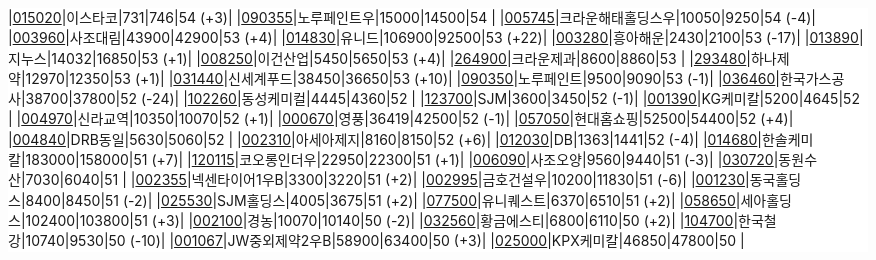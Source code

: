 |[015020](https://finance.daum.net/quotes/A015020)|이스타코|731|746|54 (+3)|
|[090355](https://finance.daum.net/quotes/A090355)|노루페인트우|15000|14500|54 |
|[005745](https://finance.daum.net/quotes/A005745)|크라운해태홀딩스우|10050|9250|54 (-4)|
|[003960](https://finance.daum.net/quotes/A003960)|사조대림|43900|42900|53 (+4)|
|[014830](https://finance.daum.net/quotes/A014830)|유니드|106900|92500|53 (+22)|
|[003280](https://finance.daum.net/quotes/A003280)|흥아해운|2430|2100|53 (-17)|
|[013890](https://finance.daum.net/quotes/A013890)|지누스|14032|16850|53 (+1)|
|[008250](https://finance.daum.net/quotes/A008250)|이건산업|5450|5650|53 (+4)|
|[264900](https://finance.daum.net/quotes/A264900)|크라운제과|8600|8860|53 |
|[293480](https://finance.daum.net/quotes/A293480)|하나제약|12970|12350|53 (+1)|
|[031440](https://finance.daum.net/quotes/A031440)|신세계푸드|38450|36650|53 (+10)|
|[090350](https://finance.daum.net/quotes/A090350)|노루페인트|9500|9090|53 (-1)|
|[036460](https://finance.daum.net/quotes/A036460)|한국가스공사|38700|37800|52 (-24)|
|[102260](https://finance.daum.net/quotes/A102260)|동성케미컬|4445|4360|52 |
|[123700](https://finance.daum.net/quotes/A123700)|SJM|3600|3450|52 (-1)|
|[001390](https://finance.daum.net/quotes/A001390)|KG케미칼|5200|4645|52 |
|[004970](https://finance.daum.net/quotes/A004970)|신라교역|10350|10070|52 (+1)|
|[000670](https://finance.daum.net/quotes/A000670)|영풍|36419|42500|52 (-1)|
|[057050](https://finance.daum.net/quotes/A057050)|현대홈쇼핑|52500|54400|52 (+4)|
|[004840](https://finance.daum.net/quotes/A004840)|DRB동일|5630|5060|52 |
|[002310](https://finance.daum.net/quotes/A002310)|아세아제지|8160|8150|52 (+6)|
|[012030](https://finance.daum.net/quotes/A012030)|DB|1363|1441|52 (-4)|
|[014680](https://finance.daum.net/quotes/A014680)|한솔케미칼|183000|158000|51 (+7)|
|[120115](https://finance.daum.net/quotes/A120115)|코오롱인더우|22950|22300|51 (+1)|
|[006090](https://finance.daum.net/quotes/A006090)|사조오양|9560|9440|51 (-3)|
|[030720](https://finance.daum.net/quotes/A030720)|동원수산|7030|6040|51 |
|[002355](https://finance.daum.net/quotes/A002355)|넥센타이어1우B|3300|3220|51 (+2)|
|[002995](https://finance.daum.net/quotes/A002995)|금호건설우|10200|11830|51 (-6)|
|[001230](https://finance.daum.net/quotes/A001230)|동국홀딩스|8400|8450|51 (-2)|
|[025530](https://finance.daum.net/quotes/A025530)|SJM홀딩스|4005|3675|51 (+2)|
|[077500](https://finance.daum.net/quotes/A077500)|유니퀘스트|6370|6510|51 (+2)|
|[058650](https://finance.daum.net/quotes/A058650)|세아홀딩스|102400|103800|51 (+3)|
|[002100](https://finance.daum.net/quotes/A002100)|경농|10070|10140|50 (-2)|
|[032560](https://finance.daum.net/quotes/A032560)|황금에스티|6800|6110|50 (+2)|
|[104700](https://finance.daum.net/quotes/A104700)|한국철강|10740|9530|50 (-10)|
|[001067](https://finance.daum.net/quotes/A001067)|JW중외제약2우B|58900|63400|50 (+3)|
|[025000](https://finance.daum.net/quotes/A025000)|KPX케미칼|46850|47800|50 |
